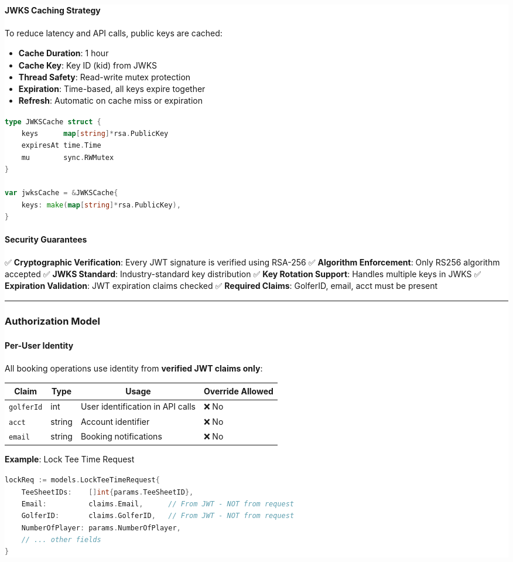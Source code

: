 #### JWKS Caching Strategy

To reduce latency and API calls, public keys are cached:

- **Cache Duration**: 1 hour
- **Cache Key**: Key ID (kid) from JWKS
- **Thread Safety**: Read-write mutex protection
- **Expiration**: Time-based, all keys expire together
- **Refresh**: Automatic on cache miss or expiration

```go
type JWKSCache struct {
    keys      map[string]*rsa.PublicKey
    expiresAt time.Time
    mu        sync.RWMutex
}

var jwksCache = &JWKSCache{
    keys: make(map[string]*rsa.PublicKey),
}
```

#### Security Guarantees

✅ **Cryptographic Verification**: Every JWT signature is verified using RSA-256
✅ **Algorithm Enforcement**: Only RS256 algorithm accepted
✅ **JWKS Standard**: Industry-standard key distribution
✅ **Key Rotation Support**: Handles multiple keys in JWKS
✅ **Expiration Validation**: JWT expiration claims checked
✅ **Required Claims**: GolferID, email, acct must be present

---

### Authorization Model

#### Per-User Identity

All booking operations use identity from **verified JWT claims only**:

| Claim | Type | Usage | Override Allowed |
|-------|------|-------|------------------|
| `golferId` | int | User identification in API calls | ❌ No |
| `acct` | string | Account identifier | ❌ No |
| `email` | string | Booking notifications | ❌ No |

**Example**: Lock Tee Time Request

```go
lockReq := models.LockTeeTimeRequest{
    TeeSheetIDs:    []int{params.TeeSheetID},
    Email:          claims.Email,      // From JWT - NOT from request
    GolferID:       claims.GolferID,   // From JWT - NOT from request
    NumberOfPlayer: params.NumberOfPlayer,
    // ... other fields
}
```
